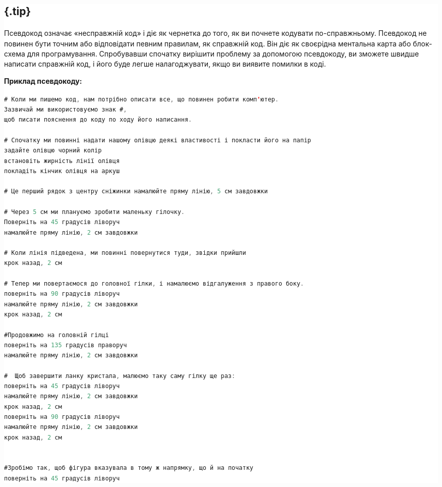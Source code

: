 
## {.tip}

Псевдокод означає «несправжній код» і діє як чернетка до того, як ви почнете кодувати по-справжньому.
Псевдокод не повинен бути точним або відповідати певним правилам, як справжній код. 
Він діє як своєрідна ментальна карта або блок-схема для програмування. 
Спробувавши спочатку вирішити проблему за допомогою псевдокоду, ви зможете швидше написати справжній код, 
і його буде легше налагоджувати, якщо ви виявите помилки в коді.

**Приклад псевдокоду:**
```Java
# Коли ми пишемо код, нам потрібно описати все, що повинен робити комп'ютер.
Зазвичай ми використовуємо знак #,
щоб писати пояснення до коду по ходу його написання.

# Спочатку ми повинні надати нашому олівцю деякі властивості і покласти його на папір
задайте олівцю чорний колір
встановіть жирність лінії олівця
покладіть кінчик олівця на аркуш

# Це перший рядок з центру сніжинки намалюйте пряму лінію, 5 см завдовжки

# Через 5 см ми плануємо зробити маленьку гілочку.
Поверніть на 45 градусів ліворуч
намалюйте пряму лінію, 2 см завдовжки

# Коли лінія підведена, ми повинні повернутися туди, звідки прийшли
крок назад, 2 см

# Тепер ми повертаємося до головної гілки, і намалюємо відгалуження з правого боку.
поверніть на 90 градусів ліворуч
намалюйте пряму лінію, 2 см завдовжки
крок назад, 2 см

#Продовжимо на головній гілці
поверніть на 135 градусів праворуч
намалюйте пряму лінію, 2 см завдовжки

#  Щоб завершити ланку кристала, малюємо таку саму гілку ще раз:
поверніть на 45 градусів ліворуч
намалюйте пряму лінію, 2 см завдовжки
крок назад, 2 см
поверніть на 90 градусів ліворуч
намалюйте пряму лінію, 2 см завдовжки
крок назад, 2 см


#Зробімо так, щоб фігура вказувала в тому ж напрямку, що й на початку
поверніть на 45 градусів ліворуч
```
